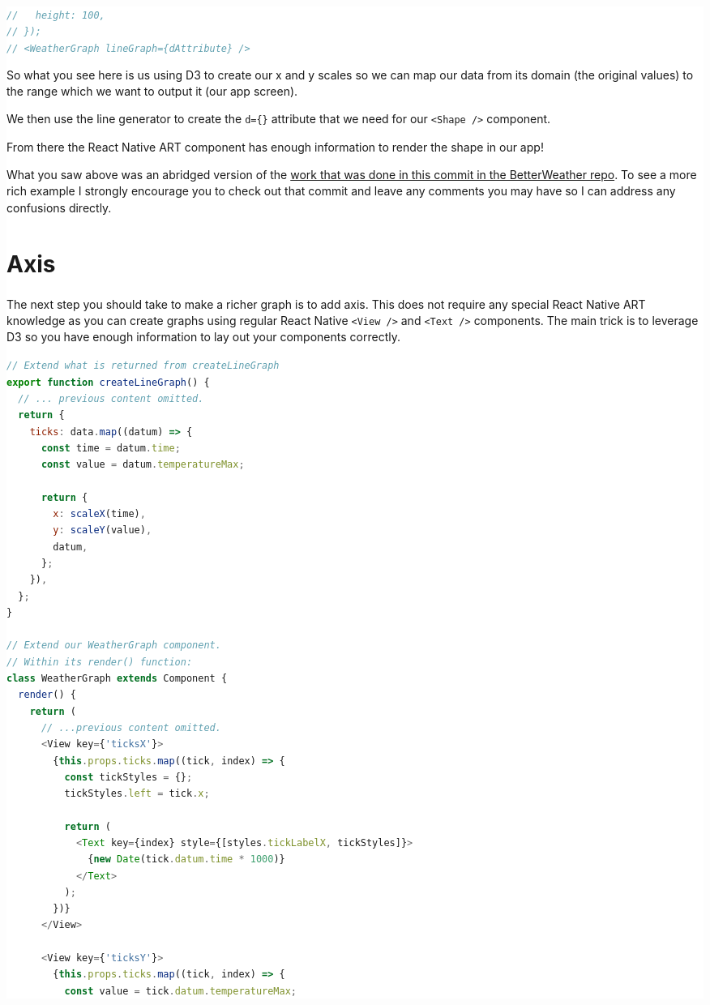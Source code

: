 ```javascript
//   height: 100,
// });
// <WeatherGraph lineGraph={dAttribute} />
```

So what you see here is us using D3 to create our x and y scales so we can map our data from its domain (the original values) to the range which we want to output it (our app screen).

We then use the line generator to create the `d={}` attribute that we need for our `<Shape />` component.

From there the React Native ART component has enough information to render the shape in our app!

What you saw above was an abridged version of the [work that was done in this commit in the BetterWeather repo](https://github.com/hswolff/BetterWeather/commit/a05e3ae87929f94e5564732cf2c352b0bee576a7). To see a more rich example I strongly encourage you to check out that commit and leave any comments you may have so I can address any confusions directly.

# Axis

The next step you should take to make a richer graph is to add axis. This does not require any special React Native ART knowledge as you can create graphs using regular React Native `<View />` and `<Text />` components. The main trick is to leverage D3 so you have enough information to lay out your components correctly.

```javascript
// Extend what is returned from createLineGraph
export function createLineGraph() {
  // ... previous content omitted.
  return {
    ticks: data.map((datum) => {
      const time = datum.time;
      const value = datum.temperatureMax;

      return {
        x: scaleX(time),
        y: scaleY(value),
        datum,
      };
    }),
  };
}

// Extend our WeatherGraph component.
// Within its render() function:
class WeatherGraph extends Component {
  render() {
    return (
      // ...previous content omitted.
      <View key={'ticksX'}>
        {this.props.ticks.map((tick, index) => {
          const tickStyles = {};
          tickStyles.left = tick.x;

          return (
            <Text key={index} style={[styles.tickLabelX, tickStyles]}>
              {new Date(tick.datum.time * 1000)}
            </Text>
          );
        })}
      </View>

      <View key={'ticksY'}>
        {this.props.ticks.map((tick, index) => {
          const value = tick.datum.temperatureMax;
```
